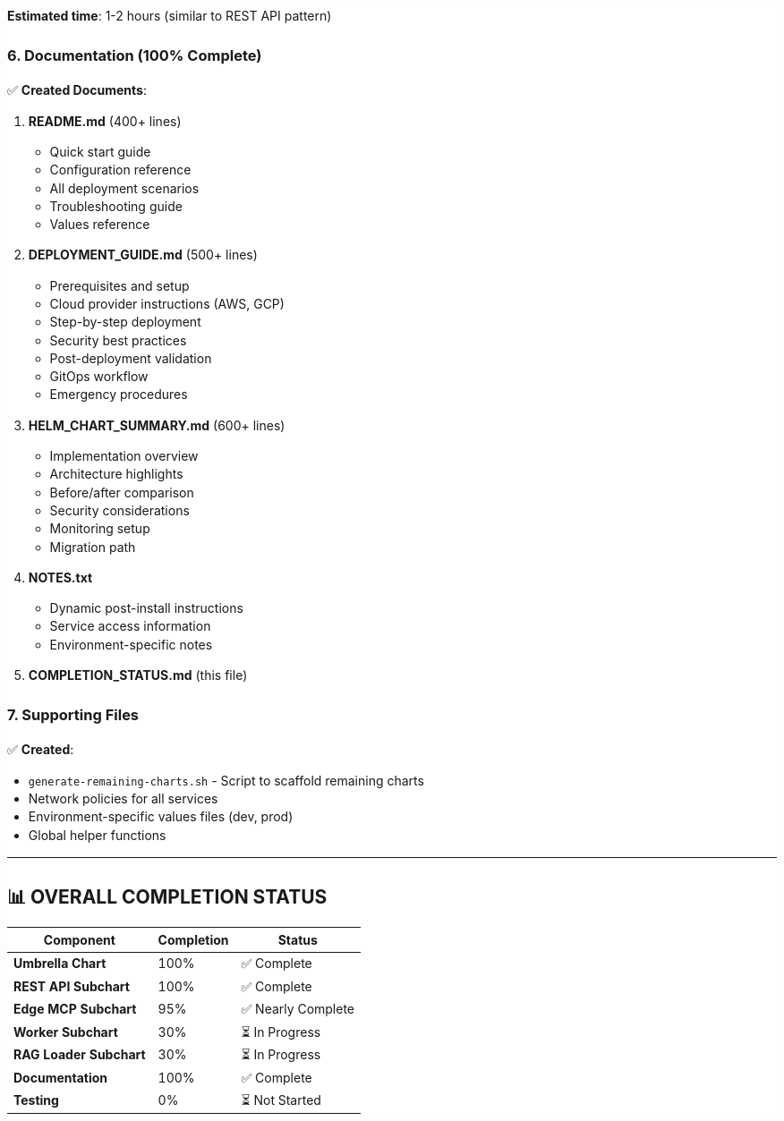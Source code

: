 **Estimated time**: 1-2 hours (similar to REST API pattern)

### 6. Documentation (100% Complete)

✅ **Created Documents**:
1. **README.md** (400+ lines)
   - Quick start guide
   - Configuration reference
   - All deployment scenarios
   - Troubleshooting guide
   - Values reference

2. **DEPLOYMENT_GUIDE.md** (500+ lines)
   - Prerequisites and setup
   - Cloud provider instructions (AWS, GCP)
   - Step-by-step deployment
   - Security best practices
   - Post-deployment validation
   - GitOps workflow
   - Emergency procedures

3. **HELM_CHART_SUMMARY.md** (600+ lines)
   - Implementation overview
   - Architecture highlights
   - Before/after comparison
   - Security considerations
   - Monitoring setup
   - Migration path

4. **NOTES.txt**
   - Dynamic post-install instructions
   - Service access information
   - Environment-specific notes

5. **COMPLETION_STATUS.md** (this file)

### 7. Supporting Files

✅ **Created**:
- `generate-remaining-charts.sh` - Script to scaffold remaining charts
- Network policies for all services
- Environment-specific values files (dev, prod)
- Global helper functions

---

## 📊 **OVERALL COMPLETION STATUS**

| Component | Completion | Status |
|-----------|------------|--------|
| **Umbrella Chart** | 100% | ✅ Complete |
| **REST API Subchart** | 100% | ✅ Complete |
| **Edge MCP Subchart** | 95% | ✅ Nearly Complete |
| **Worker Subchart** | 30% | ⏳ In Progress |
| **RAG Loader Subchart** | 30% | ⏳ In Progress |
| **Documentation** | 100% | ✅ Complete |
| **Testing** | 0% | ⏳ Not Started |
